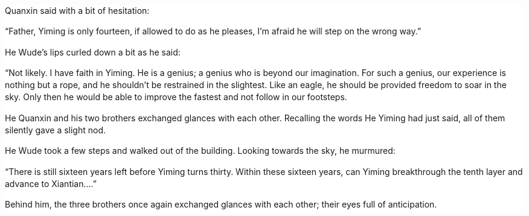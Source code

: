 Quanxin said with a bit of hesitation:

“Father, Yiming is only fourteen, if allowed to do as he pleases, I’m afraid he will step on the wrong way.”

He Wude’s lips curled down a bit as he said:

“Not likely. I have faith in Yiming. He is a genius; a genius who is beyond our imagination. For such a genius, our experience is nothing but a rope, and he shouldn’t be restrained in the slightest. Like an eagle, he should be provided freedom to soar in the sky. Only then he would be able to improve the fastest and not follow in our footsteps.

He Quanxin and his two brothers exchanged glances with each other. Recalling the words He Yiming had just said, all of them silently gave a slight nod.

He Wude took a few steps and walked out of the building. Looking towards the sky, he murmured:

“There is still sixteen years left before Yiming turns thirty. Within these sixteen years, can Yiming breakthrough the tenth layer and advance to Xiantian….”

Behind him, the three brothers once again exchanged glances with each other; their eyes full of anticipation.
